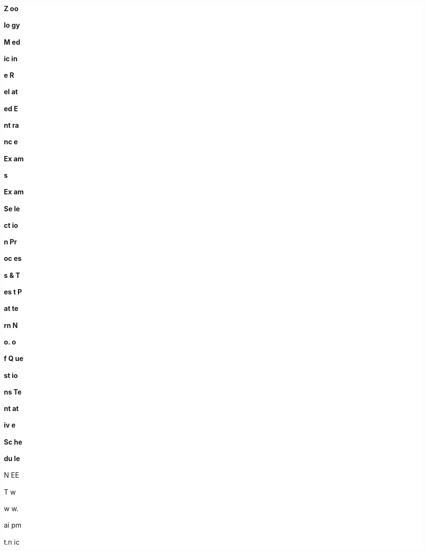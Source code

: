**Z oo**

**lo gy**  

**M ed**

**ic in**

**e R**

**el at**

**ed E**

**nt ra**

**nc e**

**Ex am**

**s**

**Ex am**

**Se le**

**ct io**

**n Pr**

**oc es**

**s & T**

**es t P**

**at te**

**rn N**

**o. o**

**f Q ue**

**st io**

**ns Te**

**nt at**

**iv e**

**Sc he**

**du le**

N EE

T w

w w.

ai pm

t.n ic
